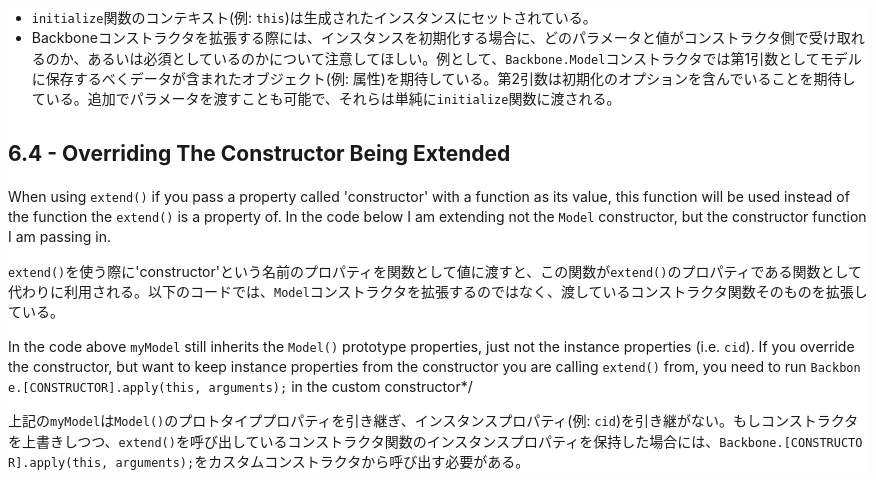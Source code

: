 - `initialize`関数のコンテキスト(例: `this`)は生成されたインスタンスにセットされている。
- Backboneコンストラクタを拡張する際には、インスタンスを初期化する場合に、どのパラメータと値がコンストラクタ側で受け取れるのか、あるいは必須としているのかについて注意してほしい。例として、`Backbone.Model`コンストラクタでは第1引数としてモデルに保存するべくデータが含まれたオブジェクト(例: 属性)を期待している。第2引数は初期化のオプションを含んでいることを期待している。追加でパラメータを渡すことも可能で、それらは単純に`initialize`関数に渡される。

## 6.4 - Overriding The Constructor Being Extended

When using `extend()` if you pass a property called 'constructor' with a function as its value, this function will be used instead of the function the `extend()` is a property of. In the code below I am extending not the `Model` constructor, but the constructor function I am passing in.

`extend()`を使う際に'constructor'という名前のプロパティを関数として値に渡すと、この関数が`extend()`のプロパティである関数として代わりに利用される。以下のコードでは、`Model`コンストラクタを拡張するのではなく、渡しているコンストラクタ関数そのものを拡張している。

<iframe width="100%" height="300" src="http://jsfiddle.net/codylindley/gBjXx/embedded/" allowfullscreen="allowfullscreen" frameborder="0"></iframe>

In the code above `myModel` still inherits the `Model()` prototype properties, just not the instance properties (i.e. `cid`). If you override the constructor, but want to keep instance properties from the constructor you are calling `extend()` from, you need to run `Backbone.[CONSTRUCTOR].apply(this, arguments);` in the custom constructor*/

上記の`myModel`は`Model()`のプロトタイププロパティを引き継ぎ、インスタンスプロパティ(例: `cid`)を引き継がない。もしコンストラクタを上書きしつつ、`extend()`を呼び出しているコンストラクタ関数のインスタンスプロパティを保持した場合には、`Backbone.[CONSTRUCTOR].apply(this, arguments);`をカスタムコンストラクタから呼び出す必要がある。

<iframe width="100%" height="300" src="http://jsfiddle.net/codylindley/wpvBX/embedded/" allowfullscreen="allowfullscreen" frameborder="0"></iframe>